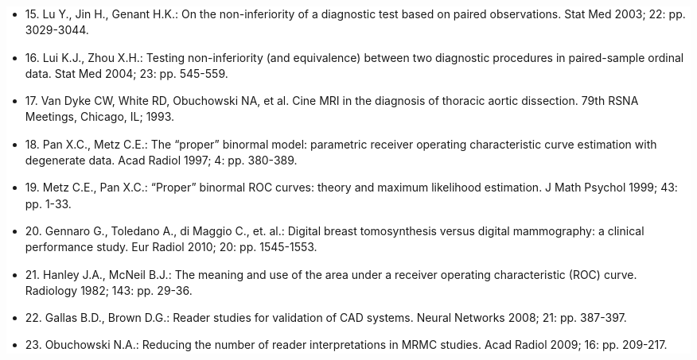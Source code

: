 
- 15\. Lu Y., Jin H., Genant H.K.: On the non-inferiority of a diagnostic test based on paired observations. Stat Med 2003; 22: pp. 3029-3044.


- 16\. Lui K.J., Zhou X.H.: Testing non-inferiority (and equivalence) between two diagnostic procedures in paired-sample ordinal data. Stat Med 2004; 23: pp. 545-559.


- 17\.  Van Dyke CW, White RD, Obuchowski NA, et al. Cine MRI in the diagnosis of thoracic aortic dissection. 79th RSNA Meetings, Chicago, IL; 1993.


- 18\. Pan X.C., Metz C.E.: The “proper” binormal model: parametric receiver operating characteristic curve estimation with degenerate data. Acad Radiol 1997; 4: pp. 380-389.


- 19\. Metz C.E., Pan X.C.: “Proper” binormal ROC curves: theory and maximum likelihood estimation. J Math Psychol 1999; 43: pp. 1-33.


- 20\. Gennaro G., Toledano A., di Maggio C., et. al.: Digital breast tomosynthesis versus digital mammography: a clinical performance study. Eur Radiol 2010; 20: pp. 1545-1553.


- 21\. Hanley J.A., McNeil B.J.: The meaning and use of the area under a receiver operating characteristic (ROC) curve. Radiology 1982; 143: pp. 29-36.


- 22\. Gallas B.D., Brown D.G.: Reader studies for validation of CAD systems. Neural Networks 2008; 21: pp. 387-397.


- 23\. Obuchowski N.A.: Reducing the number of reader interpretations in MRMC studies. Acad Radiol 2009; 16: pp. 209-217.